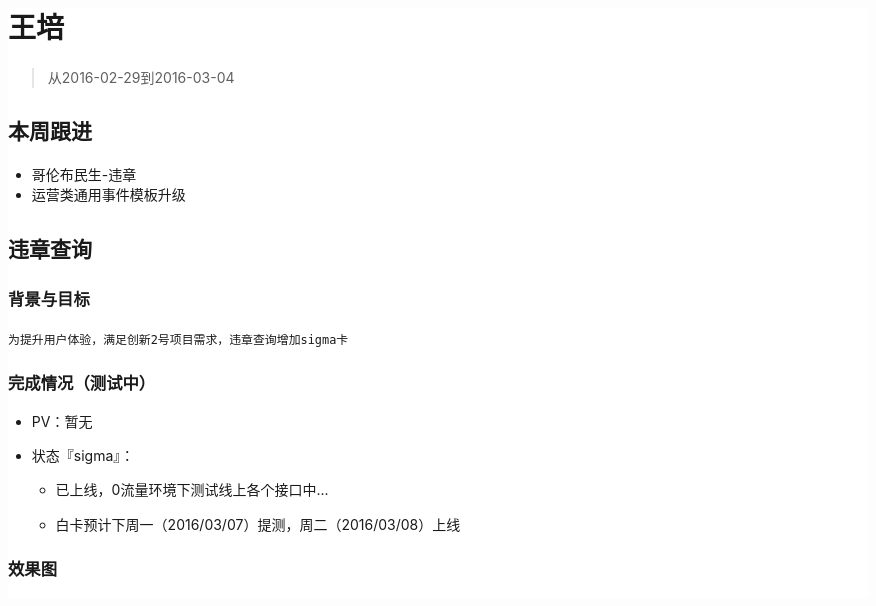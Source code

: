 # 王培

> 从2016-02-29到2016-03-04

## 本周跟进

- 哥伦布民生-违章
- 运营类通用事件模板升级

## 违章查询

### 背景与目标

```
为提升用户体验，满足创新2号项目需求，违章查询增加sigma卡
```

### 完成情况（测试中）

- PV：暂无

- 状态『sigma』：
    
    - 已上线，0流量环境下测试线上各个接口中...
  
    - 白卡预计下周一（2016/03/07）提测，周二（2016/03/08）上线

### 效果图

<table algin="center">
<tr>